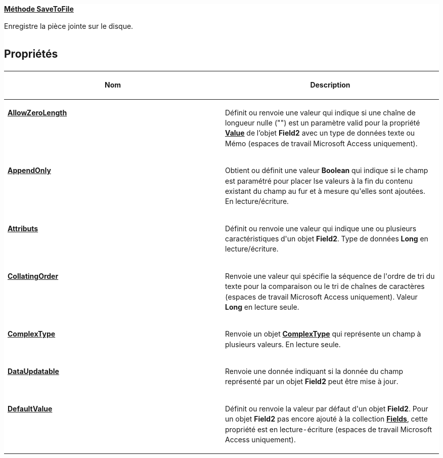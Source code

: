 <td><p><strong><a href="field2-savetofile-method-dao.md">Méthode SaveToFile</a></strong></p></td>
<td><p>Enregistre la pièce jointe sur le disque.</p></td>
</tr>
</tbody>
</table>


## <a name="properties"></a>Propriétés

<table>
<colgroup>
<col style="width: 50%" />
<col style="width: 50%" />
</colgroup>
<thead>
<tr class="header">
<th><p>Nom</p></th>
<th><p>Description</p></th>
</tr>
</thead>
<tbody>
<tr class="odd">
<td><p><strong><a href="field2-allowzerolength-property-dao.md">AllowZeroLength</a></strong></p></td>
<td><p>Définit ou renvoie une valeur qui indique si une chaîne de longueur nulle (&quot;&quot;) est un paramètre valid pour la propriété <strong><a href="field-value-property-dao.md">Value</a></strong> de l’objet <strong>Field2</strong> avec un type de données texte ou Mémo (espaces de travail Microsoft Access uniquement).</p></td>
</tr>
<tr class="even">
<td><p><strong><a href="field2-appendonly-property-dao.md">AppendOnly</a></strong></p></td>
<td><p>Obtient ou définit une valeur <strong>Boolean</strong> qui indique si le champ est paramétré pour placer lse valeurs à la fin du contenu existant du champ au fur et à mesure qu'elles sont ajoutées. En lecture/écriture.</p></td>
</tr>
<tr class="odd">
<td><p><strong><a href="field2-attributes-property-dao.md">Attributs</a></strong></p></td>
<td><p>Définit ou renvoie une valeur qui indique une ou plusieurs caractéristiques d'un objet <strong>Field2</strong>. Type de données <strong>Long</strong> en lecture/écriture.</p></td>
</tr>
<tr class="even">
<td><p><strong><a href="field2-collatingorder-property-dao.md">CollatingOrder</a></strong></p></td>
<td><p>Renvoie une valeur qui spécifie la séquence de l'ordre de tri du texte pour la comparaison ou le tri de chaînes de caractères (espaces de travail Microsoft Access uniquement). Valeur <strong>Long</strong> en lecture seule.</p></td>
</tr>
<tr class="odd">
<td><p><strong><a href="field2-complextype-property-dao.md">ComplexType</a></strong></p></td>
<td><p>Renvoie un objet <strong><a href="complextype-object-dao.md">ComplexType</a></strong> qui représente un champ à plusieurs valeurs. En lecture seule.</p></td>
</tr>
<tr class="even">
<td><p><strong><a href="field2-dataupdatable-property-dao.md">DataUpdatable</a></strong></p></td>
<td><p>Renvoie une donnée indiquant si la donnée du champ représenté par un objet <strong>Field2</strong> peut être mise à jour.</p></td>
</tr>
<tr class="odd">
<td><p><strong><a href="field2-defaultvalue-property-dao.md">DefaultValue</a></strong></p></td>
<td><p>Définit ou renvoie la valeur par défaut d'un objet <strong>Field2</strong>. Pour un objet <strong>Field2</strong> pas encore ajouté à la collection <strong><a href="fields-collection-dao.md">Fields</a></strong>, cette propriété est en lecture-écriture (espaces de travail Microsoft Access uniquement).</p></td>
</tr>
<tr class="even">